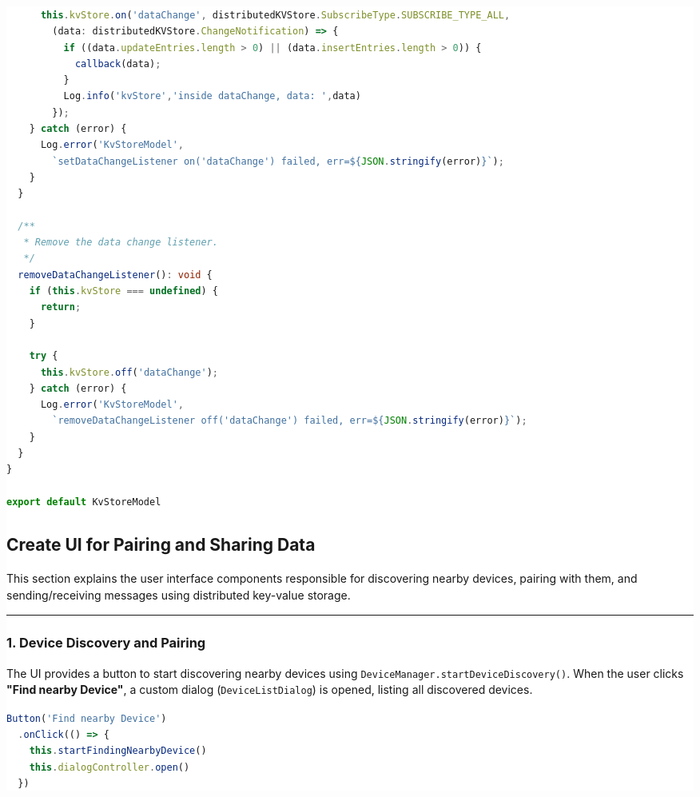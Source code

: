 ```ts
      this.kvStore.on('dataChange', distributedKVStore.SubscribeType.SUBSCRIBE_TYPE_ALL,
        (data: distributedKVStore.ChangeNotification) => {
          if ((data.updateEntries.length > 0) || (data.insertEntries.length > 0)) {
            callback(data);
          }
          Log.info('kvStore','inside dataChange, data: ',data)
        });
    } catch (error) {
      Log.error('KvStoreModel',
        `setDataChangeListener on('dataChange') failed, err=${JSON.stringify(error)}`);
    }
  }

  /**
   * Remove the data change listener.
   */
  removeDataChangeListener(): void {
    if (this.kvStore === undefined) {
      return;
    }

    try {
      this.kvStore.off('dataChange');
    } catch (error) {
      Log.error('KvStoreModel',
        `removeDataChangeListener off('dataChange') failed, err=${JSON.stringify(error)}`);
    }
  }
}

export default KvStoreModel 
```

## Create UI for Pairing and Sharing Data

This section explains the user interface components responsible for discovering nearby devices, pairing with them, and sending/receiving messages using distributed key-value storage.

---

### 1. Device Discovery and Pairing

The UI provides a button to start discovering nearby devices using `DeviceManager.startDeviceDiscovery()`. When the user clicks **"Find nearby Device"**, a custom dialog (`DeviceListDialog`) is opened, listing all discovered devices.

```ts
Button('Find nearby Device')
  .onClick(() => {
    this.startFindingNearbyDevice()
    this.dialogController.open()
  })
```
